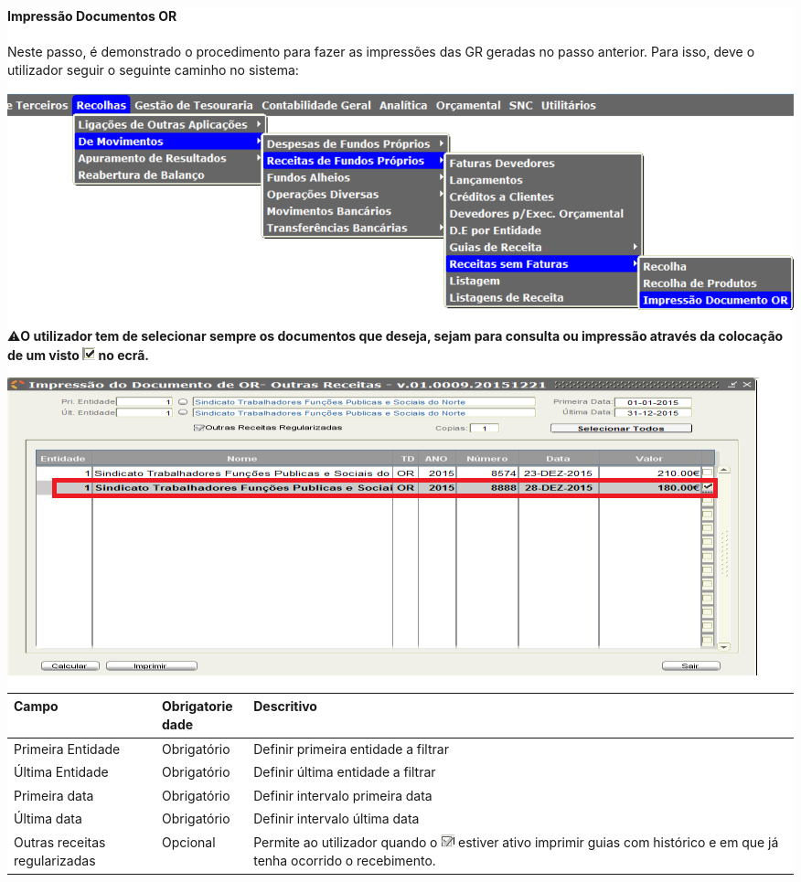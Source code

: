<a name="impressao_documentos_or"></a>
#### Impressão Documentos OR

Neste passo, é demonstrado o procedimento para fazer as impressões das GR geradas no passo anterior. Para isso, deve o utilizador seguir o seguinte caminho no sistema:

![img_199.png](img/pages/processos/img_199.png)

:warning:__O utilizador tem de selecionar **sempre** os documentos que deseja, sejam para consulta ou impressão através da colocação de um visto ![img_checkbox_checked.png](img/pages/processos/img_checkbox_checked.png) no ecrã.__

![img_200.png](img/pages/processos/img_200.png)

|Campo|Obrigatoriedade|Descritivo|
|:---|:---|:---|
|Primeira Entidade|Obrigatório|Definir primeira entidade a filtrar|
|Última Entidade|Obrigatório|Definir última entidade a filtrar|
|Primeira data|Obrigatório|Definir intervalo primeira data|
|Última data|Obrigatório|Definir intervalo última data|
|Outras receitas regularizadas|Opcional|Permite ao utilizador quando o ![img_checkbox_checked_2.png](img/pages/processos/img_checkbox_checked_2.png) estiver ativo imprimir guias com histórico e em que já tenha ocorrido o recebimento.|
